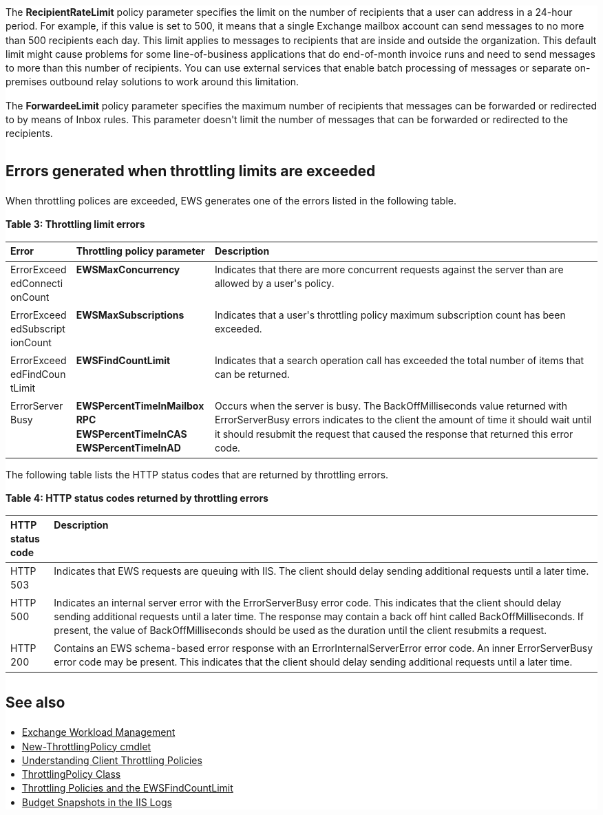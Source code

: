 The **RecipientRateLimit** policy parameter specifies the limit on the number of recipients that a user can address in a 24-hour period. For example, if this value is set to 500, it means that a single Exchange mailbox account can send messages to no more than 500 recipients each day. This limit applies to messages to recipients that are inside and outside the organization. This default limit might cause problems for some line-of-business applications that do end-of-month invoice runs and need to send messages to more than this number of recipients. You can use external services that enable batch processing of messages or separate on-premises outbound relay solutions to work around this limitation.

The **ForwardeeLimit** policy parameter specifies the maximum number of recipients that messages can be forwarded or redirected to by means of Inbox rules. This parameter doesn't limit the number of messages that can be forwarded or redirected to the recipients.

## Errors generated when throttling limits are exceeded

When throttling polices are exceeded, EWS generates one of the errors listed in the following table.

**Table 3: Throttling limit errors**

|**Error**|**Throttling policy parameter**|**Description**|
|:-----|:-----|:-----|
|ErrorExceededConnectionCount  <br/> |**EWSMaxConcurrency** <br/> |Indicates that there are more concurrent requests against the server than are allowed by a user's policy.  <br/> |
|ErrorExceededSubscriptionCount  <br/> |**EWSMaxSubscriptions** <br/> |Indicates that a user's throttling policy maximum subscription count has been exceeded.  <br/> |
|ErrorExceededFindCountLimit  <br/> |**EWSFindCountLimit** <br/> |Indicates that a search operation call has exceeded the total number of items that can be returned.  <br/> |
|ErrorServerBusy  <br/> |**EWSPercentTimeInMailboxRPC**         **EWSPercentTimeInCAS**         **EWSPercentTimeInAD** <br/> |Occurs when the server is busy. The BackOffMilliseconds value returned with ErrorServerBusy errors indicates to the client the amount of time it should wait until it should resubmit the request that caused the response that returned this error code.  <br/> |

The following table lists the HTTP status codes that are returned by throttling errors.

**Table 4: HTTP status codes returned by throttling errors**

|**HTTP status code**|**Description**|
|:-----|:-----|
|HTTP 503  <br/> |Indicates that EWS requests are queuing with IIS. The client should delay sending additional requests until a later time.  <br/> |
|HTTP 500  <br/> |Indicates an internal server error with the ErrorServerBusy error code. This indicates that the client should delay sending additional requests until a later time. The response may contain a back off hint called BackOffMilliseconds. If present, the value of BackOffMilliseconds should be used as the duration until the client resubmits a request.  <br/> |
|HTTP 200  <br/> |Contains an EWS schema-based error response with an ErrorInternalServerError error code. An inner ErrorServerBusy error code may be present. This indicates that the client should delay sending additional requests until a later time.  <br/> |

## See also

- [Exchange Workload Management](http://technet.microsoft.com/en-us/library/jj150503.aspx)
- [New-ThrottlingPolicy cmdlet](http://technet.microsoft.com/en-us/library/dd351045.aspx)
- [Understanding Client Throttling Policies](http://technet.microsoft.com/en-us/library/dd297964.aspx)
- [ThrottlingPolicy Class](http://msdn.microsoft.com/en-us/library/ff342496%28v=EXCHG.140%29.aspx)
- [Throttling Policies and the EWSFindCountLimit](https://blogs.msdn.com/b/exchangedev/archive/2010/03/12/throttling-policies-and-the-ewsfindcountlimit.aspx)
- [Budget Snapshots in the IIS Logs](https://blogs.msdn.com/b/exchangedev/archive/2010/03/10/budget-snapshots-in-the-iis-logs.aspx)
